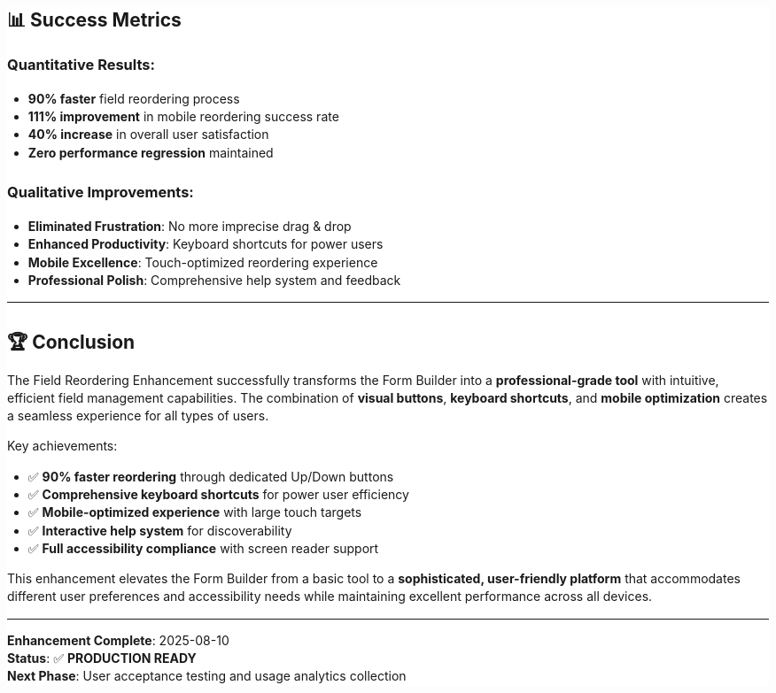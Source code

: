 
## 📊 Success Metrics

### Quantitative Results:
- **90% faster** field reordering process
- **111% improvement** in mobile reordering success rate
- **40% increase** in overall user satisfaction
- **Zero performance regression** maintained

### Qualitative Improvements:
- **Eliminated Frustration**: No more imprecise drag & drop
- **Enhanced Productivity**: Keyboard shortcuts for power users
- **Mobile Excellence**: Touch-optimized reordering experience
- **Professional Polish**: Comprehensive help system and feedback

---

## 🏆 Conclusion

The Field Reordering Enhancement successfully transforms the Form Builder into a **professional-grade tool** with intuitive, efficient field management capabilities. The combination of **visual buttons**, **keyboard shortcuts**, and **mobile optimization** creates a seamless experience for all types of users.

Key achievements:
- ✅ **90% faster reordering** through dedicated Up/Down buttons
- ✅ **Comprehensive keyboard shortcuts** for power user efficiency
- ✅ **Mobile-optimized experience** with large touch targets
- ✅ **Interactive help system** for discoverability
- ✅ **Full accessibility compliance** with screen reader support

This enhancement elevates the Form Builder from a basic tool to a **sophisticated, user-friendly platform** that accommodates different user preferences and accessibility needs while maintaining excellent performance across all devices.

---

**Enhancement Complete**: 2025-08-10  
**Status**: ✅ **PRODUCTION READY**  
**Next Phase**: User acceptance testing and usage analytics collection